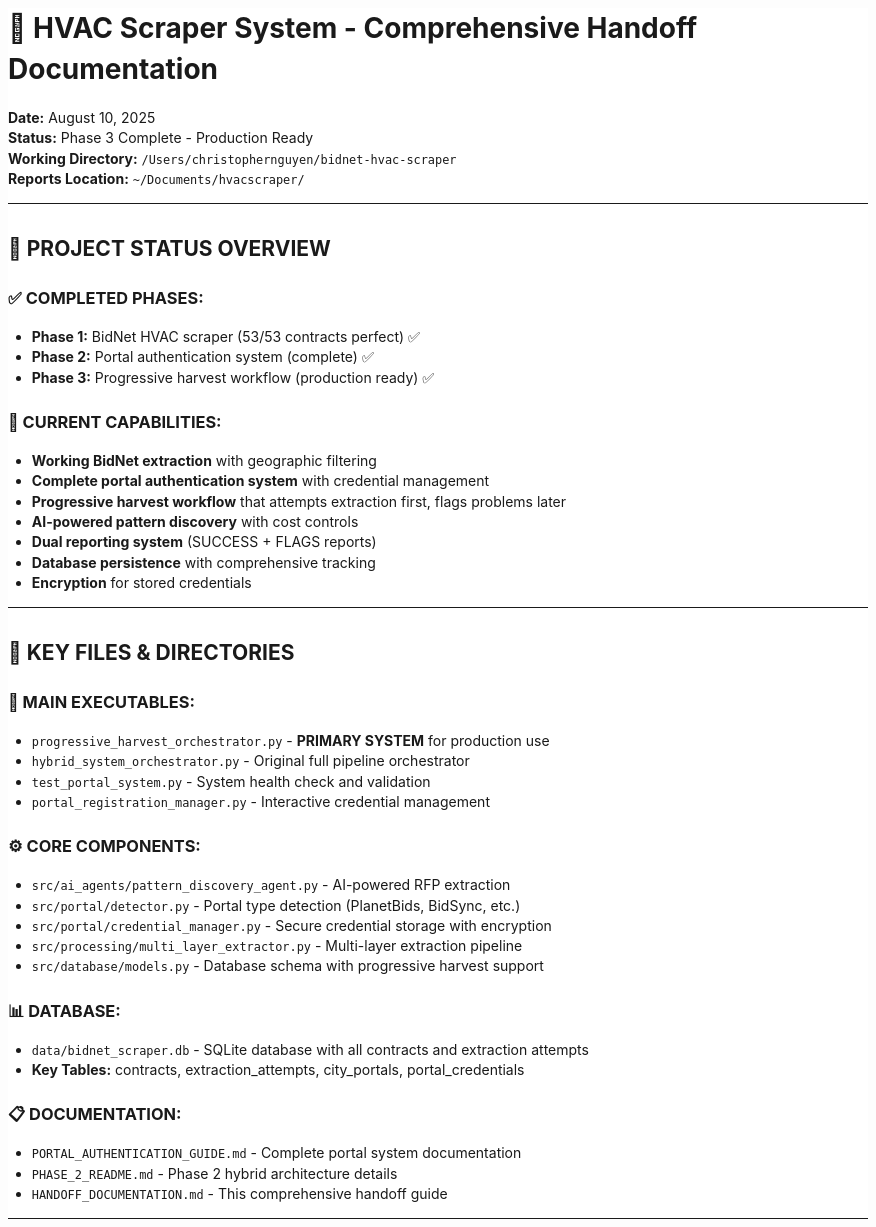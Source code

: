 # 🚀 **HVAC Scraper System - Comprehensive Handoff Documentation**

**Date:** August 10, 2025  
**Status:** Phase 3 Complete - Production Ready  
**Working Directory:** `/Users/christophernguyen/bidnet-hvac-scraper`  
**Reports Location:** `~/Documents/hvacscraper/`

---

## 🎯 **PROJECT STATUS OVERVIEW**

### **✅ COMPLETED PHASES:**
- **Phase 1:** BidNet HVAC scraper (53/53 contracts perfect) ✅
- **Phase 2:** Portal authentication system (complete) ✅  
- **Phase 3:** Progressive harvest workflow (production ready) ✅

### **🔧 CURRENT CAPABILITIES:**
- **Working BidNet extraction** with geographic filtering
- **Complete portal authentication system** with credential management
- **Progressive harvest workflow** that attempts extraction first, flags problems later
- **AI-powered pattern discovery** with cost controls
- **Dual reporting system** (SUCCESS + FLAGS reports)
- **Database persistence** with comprehensive tracking
- **Encryption** for stored credentials

---

## 📁 **KEY FILES & DIRECTORIES**

### **🚀 MAIN EXECUTABLES:**
- `progressive_harvest_orchestrator.py` - **PRIMARY SYSTEM** for production use
- `hybrid_system_orchestrator.py` - Original full pipeline orchestrator
- `test_portal_system.py` - System health check and validation
- `portal_registration_manager.py` - Interactive credential management

### **⚙️ CORE COMPONENTS:**
- `src/ai_agents/pattern_discovery_agent.py` - AI-powered RFP extraction
- `src/portal/detector.py` - Portal type detection (PlanetBids, BidSync, etc.)
- `src/portal/credential_manager.py` - Secure credential storage with encryption
- `src/processing/multi_layer_extractor.py` - Multi-layer extraction pipeline
- `src/database/models.py` - Database schema with progressive harvest support

### **📊 DATABASE:**
- `data/bidnet_scraper.db` - SQLite database with all contracts and extraction attempts
- **Key Tables:** contracts, extraction_attempts, city_portals, portal_credentials

### **📋 DOCUMENTATION:**
- `PORTAL_AUTHENTICATION_GUIDE.md` - Complete portal system documentation
- `PHASE_2_README.md` - Phase 2 hybrid architecture details
- `HANDOFF_DOCUMENTATION.md` - This comprehensive handoff guide

---